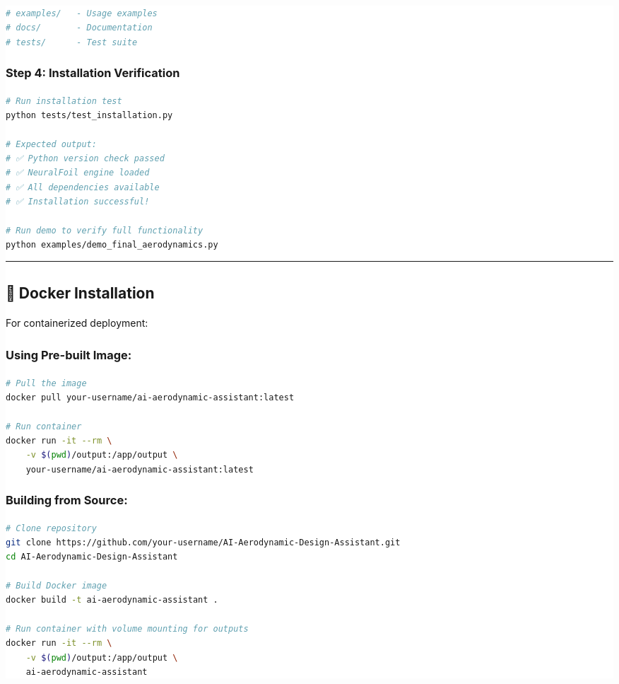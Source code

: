 ```bash
# examples/   - Usage examples
# docs/       - Documentation
# tests/      - Test suite
```

### **Step 4: Installation Verification**
```bash
# Run installation test
python tests/test_installation.py

# Expected output:
# ✅ Python version check passed
# ✅ NeuralFoil engine loaded
# ✅ All dependencies available
# ✅ Installation successful!

# Run demo to verify full functionality
python examples/demo_final_aerodynamics.py
```

---

## 🐳 **Docker Installation**

For containerized deployment:

### **Using Pre-built Image:**
```bash
# Pull the image
docker pull your-username/ai-aerodynamic-assistant:latest

# Run container
docker run -it --rm \
    -v $(pwd)/output:/app/output \
    your-username/ai-aerodynamic-assistant:latest
```

### **Building from Source:**
```bash
# Clone repository
git clone https://github.com/your-username/AI-Aerodynamic-Design-Assistant.git
cd AI-Aerodynamic-Design-Assistant

# Build Docker image
docker build -t ai-aerodynamic-assistant .

# Run container with volume mounting for outputs
docker run -it --rm \
    -v $(pwd)/output:/app/output \
    ai-aerodynamic-assistant
```

